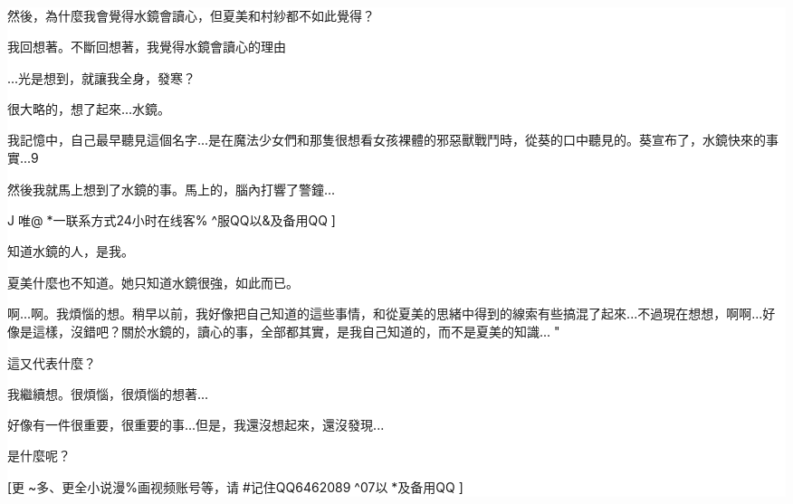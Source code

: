 

然後，為什麼我會覺得水鏡會讀心，但夏美和村紗都不如此覺得？





我回想著。不斷回想著，我覺得水鏡會讀心的理由





...光是想到，就讓我全身，發寒？





很大略的，想了起來...水鏡。





我記憶中，自己最早聽見這個名字...是在魔法少女們和那隻很想看女孩裸體的邪惡獸戰鬥時，從葵的口中聽見的。葵宣布了，水鏡快來的事實...9



然後我就馬上想到了水鏡的事。馬上的，腦內打響了警鐘...



J 唯@ *一联系方式24小时在线客% ^服QQ以&及备用QQ ]



知道水鏡的人，是我。





夏美什麼也不知道。她只知道水鏡很強，如此而已。



啊...啊。我煩惱的想。稍早以前，我好像把自己知道的這些事情，和從夏美的思緒中得到的線索有些搞混了起來...不過現在想想，啊啊...好像是這樣，沒錯吧？關於水鏡的，讀心的事，全部都其實，是我自己知道的，而不是夏美的知識... "





這又代表什麼？



我繼續想。很煩惱，很煩惱的想著...





好像有一件很重要，很重要的事...但是，我還沒想起來，還沒發現...





是什麼呢？



 [更 ~多、更全小说漫%画视频账号等，请 #记住QQ6462089 ^07以 *及备用QQ ]


